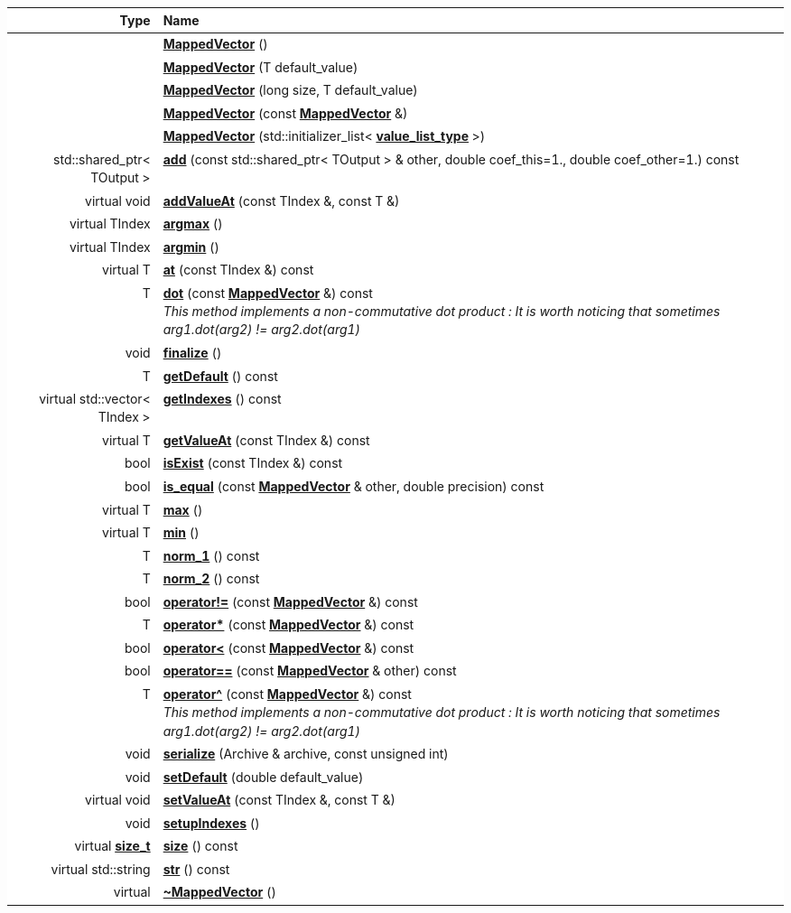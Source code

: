 | Type | Name |
| ---: | :--- |
|   | [**MappedVector**](classsdm_1_1MappedVector.md#function-mappedvector-1-5) () <br> |
|   | [**MappedVector**](classsdm_1_1MappedVector.md#function-mappedvector-2-5) (T default\_value) <br> |
|   | [**MappedVector**](classsdm_1_1MappedVector.md#function-mappedvector-3-5) (long size, T default\_value) <br> |
|   | [**MappedVector**](classsdm_1_1MappedVector.md#function-mappedvector-4-5) (const [**MappedVector**](classsdm_1_1MappedVector.md) &) <br> |
|   | [**MappedVector**](classsdm_1_1MappedVector.md#function-mappedvector-5-5) (std::initializer\_list&lt; [**value\_list\_type**](classsdm_1_1MappedVector.md#typedef-value-list-type) &gt;) <br> |
|  std::shared\_ptr&lt; TOutput &gt; | [**add**](classsdm_1_1MappedVector.md#function-add) (const std::shared\_ptr&lt; TOutput &gt; & other, double coef\_this=1., double coef\_other=1.) const<br> |
| virtual void | [**addValueAt**](classsdm_1_1MappedVector.md#function-addvalueat) (const TIndex &, const T &) <br> |
| virtual TIndex | [**argmax**](classsdm_1_1MappedVector.md#function-argmax) () <br> |
| virtual TIndex | [**argmin**](classsdm_1_1MappedVector.md#function-argmin) () <br> |
| virtual T | [**at**](classsdm_1_1MappedVector.md#function-at) (const TIndex &) const<br> |
|  T | [**dot**](classsdm_1_1MappedVector.md#function-dot) (const [**MappedVector**](classsdm_1_1MappedVector.md) &) const<br>_This method implements a non-commutative dot product : It is worth noticing that sometimes arg1.dot(arg2) != arg2.dot(arg1)_  |
|  void | [**finalize**](classsdm_1_1MappedVector.md#function-finalize) () <br> |
|  T | [**getDefault**](classsdm_1_1MappedVector.md#function-getdefault) () const<br> |
| virtual std::vector&lt; TIndex &gt; | [**getIndexes**](classsdm_1_1MappedVector.md#function-getindexes) () const<br> |
| virtual T | [**getValueAt**](classsdm_1_1MappedVector.md#function-getvalueat) (const TIndex &) const<br> |
|  bool | [**isExist**](classsdm_1_1MappedVector.md#function-isexist) (const TIndex &) const<br> |
|  bool | [**is\_equal**](classsdm_1_1MappedVector.md#function-is-equal) (const [**MappedVector**](classsdm_1_1MappedVector.md) & other, double precision) const<br> |
| virtual T | [**max**](classsdm_1_1MappedVector.md#function-max) () <br> |
| virtual T | [**min**](classsdm_1_1MappedVector.md#function-min) () <br> |
|  T | [**norm\_1**](classsdm_1_1MappedVector.md#function-norm-1) () const<br> |
|  T | [**norm\_2**](classsdm_1_1MappedVector.md#function-norm-2) () const<br> |
|  bool | [**operator!=**](classsdm_1_1MappedVector.md#function-operator) (const [**MappedVector**](classsdm_1_1MappedVector.md) &) const<br> |
|  T | [**operator\***](classsdm_1_1MappedVector.md#function-operator-2) (const [**MappedVector**](classsdm_1_1MappedVector.md) &) const<br> |
|  bool | [**operator&lt;**](classsdm_1_1MappedVector.md#function-operator-3) (const [**MappedVector**](classsdm_1_1MappedVector.md) &) const<br> |
|  bool | [**operator==**](classsdm_1_1MappedVector.md#function-operator-4) (const [**MappedVector**](classsdm_1_1MappedVector.md) & other) const<br> |
|  T | [**operator^**](classsdm_1_1MappedVector.md#function-operator-5) (const [**MappedVector**](classsdm_1_1MappedVector.md) &) const<br>_This method implements a non-commutative dot product : It is worth noticing that sometimes arg1.dot(arg2) != arg2.dot(arg1)_  |
|  void | [**serialize**](classsdm_1_1MappedVector.md#function-serialize) (Archive & archive, const unsigned int) <br> |
|  void | [**setDefault**](classsdm_1_1MappedVector.md#function-setdefault) (double default\_value) <br> |
| virtual void | [**setValueAt**](classsdm_1_1MappedVector.md#function-setvalueat) (const TIndex &, const T &) <br> |
|  void | [**setupIndexes**](classsdm_1_1MappedVector.md#function-setupindexes) () <br> |
| virtual [**size\_t**](namespacesdm.md#typedef-size-t) | [**size**](classsdm_1_1MappedVector.md#function-size) () const<br> |
| virtual std::string | [**str**](classsdm_1_1MappedVector.md#function-str) () const<br> |
| virtual  | [**~MappedVector**](classsdm_1_1MappedVector.md#function-mappedvector) () <br> |
